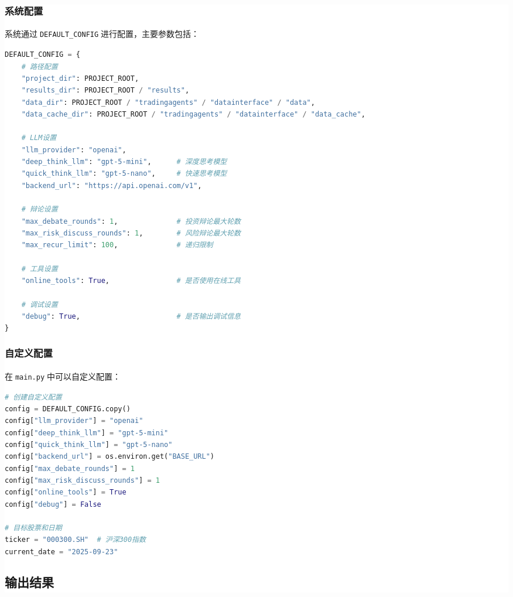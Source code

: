 ### 系统配置

系统通过 `DEFAULT_CONFIG` 进行配置，主要参数包括：

```python
DEFAULT_CONFIG = {
    # 路径配置
    "project_dir": PROJECT_ROOT,
    "results_dir": PROJECT_ROOT / "results",
    "data_dir": PROJECT_ROOT / "tradingagents" / "datainterface" / "data",
    "data_cache_dir": PROJECT_ROOT / "tradingagents" / "datainterface" / "data_cache",
    
    # LLM设置
    "llm_provider": "openai",
    "deep_think_llm": "gpt-5-mini",      # 深度思考模型
    "quick_think_llm": "gpt-5-nano",     # 快速思考模型
    "backend_url": "https://api.openai.com/v1",
    
    # 辩论设置
    "max_debate_rounds": 1,              # 投资辩论最大轮数
    "max_risk_discuss_rounds": 1,        # 风险辩论最大轮数
    "max_recur_limit": 100,              # 递归限制
    
    # 工具设置
    "online_tools": True,                # 是否使用在线工具
    
    # 调试设置
    "debug": True,                       # 是否输出调试信息
}
```

### 自定义配置

在 `main.py` 中可以自定义配置：

```python
# 创建自定义配置
config = DEFAULT_CONFIG.copy()
config["llm_provider"] = "openai"
config["deep_think_llm"] = "gpt-5-mini"
config["quick_think_llm"] = "gpt-5-nano"
config["backend_url"] = os.environ.get("BASE_URL")
config["max_debate_rounds"] = 1
config["max_risk_discuss_rounds"] = 1
config["online_tools"] = True
config["debug"] = False

# 目标股票和日期
ticker = "000300.SH"  # 沪深300指数
current_date = "2025-09-23"
```

## 输出结果
